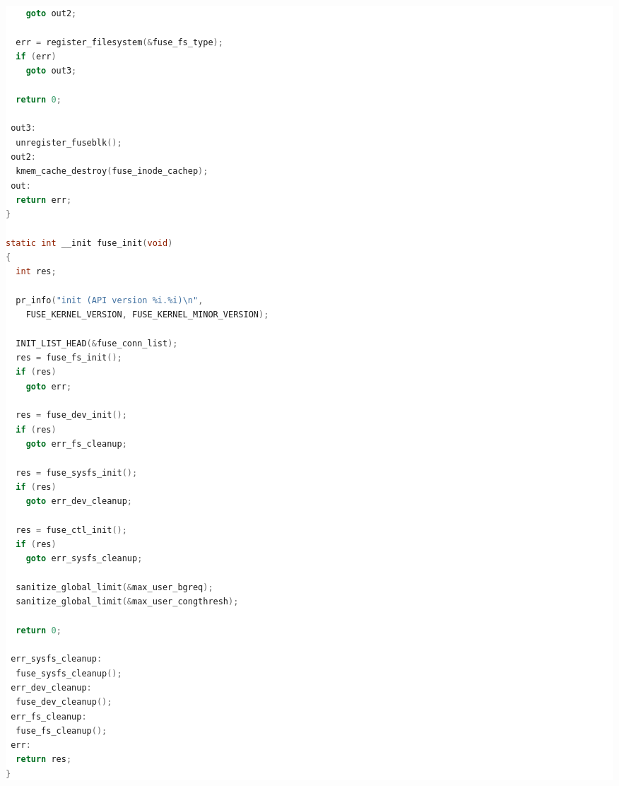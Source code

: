 ```c
    goto out2;

  err = register_filesystem(&fuse_fs_type);
  if (err)
    goto out3;

  return 0;

 out3:
  unregister_fuseblk();
 out2:
  kmem_cache_destroy(fuse_inode_cachep);
 out:
  return err;
}

static int __init fuse_init(void)
{
  int res;

  pr_info("init (API version %i.%i)\n",
    FUSE_KERNEL_VERSION, FUSE_KERNEL_MINOR_VERSION);

  INIT_LIST_HEAD(&fuse_conn_list);
  res = fuse_fs_init();
  if (res)
    goto err;

  res = fuse_dev_init();
  if (res)
    goto err_fs_cleanup;

  res = fuse_sysfs_init();
  if (res)
    goto err_dev_cleanup;

  res = fuse_ctl_init();
  if (res)
    goto err_sysfs_cleanup;

  sanitize_global_limit(&max_user_bgreq);
  sanitize_global_limit(&max_user_congthresh);

  return 0;

 err_sysfs_cleanup:
  fuse_sysfs_cleanup();
 err_dev_cleanup:
  fuse_dev_cleanup();
 err_fs_cleanup:
  fuse_fs_cleanup();
 err:
  return res;
}
```
